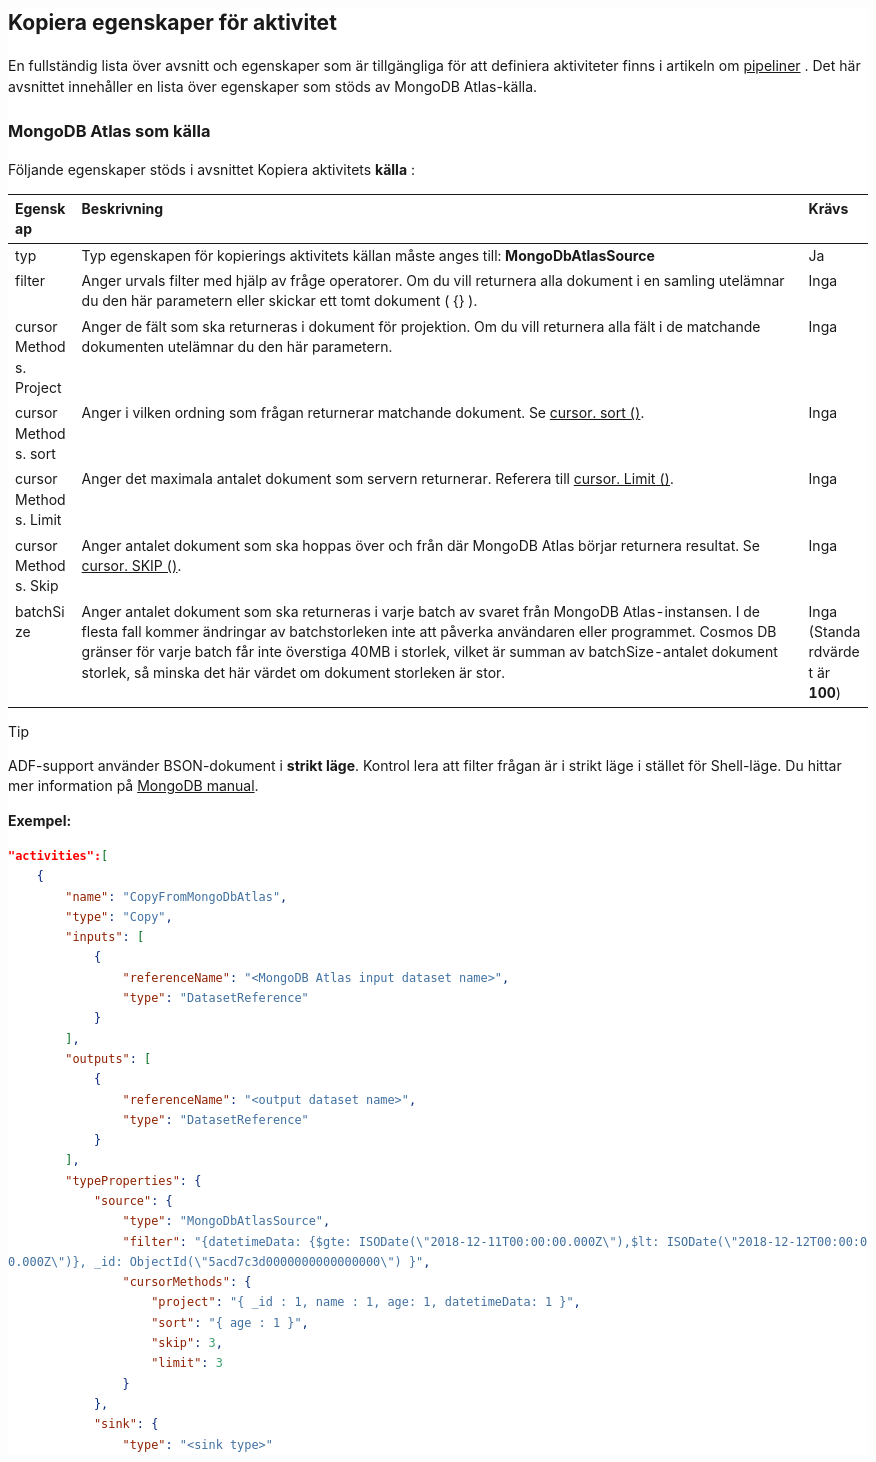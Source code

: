 ## <a name="copy-activity-properties"></a>Kopiera egenskaper för aktivitet

En fullständig lista över avsnitt och egenskaper som är tillgängliga för att definiera aktiviteter finns i artikeln om [pipeliner](concepts-pipelines-activities.md) . Det här avsnittet innehåller en lista över egenskaper som stöds av MongoDB Atlas-källa.

### <a name="mongodb-atlas-as-source"></a>MongoDB Atlas som källa

Följande egenskaper stöds i avsnittet Kopiera aktivitets **källa** :

| Egenskap | Beskrivning | Krävs |
|:--- |:--- |:--- |
| typ | Typ egenskapen för kopierings aktivitets källan måste anges till: **MongoDbAtlasSource** | Ja |
| filter | Anger urvals filter med hjälp av fråge operatorer. Om du vill returnera alla dokument i en samling utelämnar du den här parametern eller skickar ett tomt dokument ( {} ). | Inga |
| cursorMethods. Project | Anger de fält som ska returneras i dokument för projektion. Om du vill returnera alla fält i de matchande dokumenten utelämnar du den här parametern. | Inga |
| cursorMethods. sort | Anger i vilken ordning som frågan returnerar matchande dokument. Se [cursor. sort ()](https://docs.mongodb.com/manual/reference/method/cursor.sort/#cursor.sort). | Inga |
| cursorMethods. Limit | Anger det maximala antalet dokument som servern returnerar. Referera till [cursor. Limit ()](https://docs.mongodb.com/manual/reference/method/cursor.limit/#cursor.limit).  | Inga |
| cursorMethods. Skip | Anger antalet dokument som ska hoppas över och från där MongoDB Atlas börjar returnera resultat. Se [cursor. SKIP ()](https://docs.mongodb.com/manual/reference/method/cursor.skip/#cursor.skip). | Inga |
| batchSize | Anger antalet dokument som ska returneras i varje batch av svaret från MongoDB Atlas-instansen. I de flesta fall kommer ändringar av batchstorleken inte att påverka användaren eller programmet. Cosmos DB gränser för varje batch får inte överstiga 40MB i storlek, vilket är summan av batchSize-antalet dokument storlek, så minska det här värdet om dokument storleken är stor. | Inga<br/>(Standardvärdet är **100**) |

>[!TIP]
>ADF-support använder BSON-dokument i **strikt läge**. Kontrol lera att filter frågan är i strikt läge i stället för Shell-läge. Du hittar mer information på [MongoDB manual](https://docs.mongodb.com/manual/reference/mongodb-extended-json/index.html).

**Exempel:**

```json
"activities":[
    {
        "name": "CopyFromMongoDbAtlas",
        "type": "Copy",
        "inputs": [
            {
                "referenceName": "<MongoDB Atlas input dataset name>",
                "type": "DatasetReference"
            }
        ],
        "outputs": [
            {
                "referenceName": "<output dataset name>",
                "type": "DatasetReference"
            }
        ],
        "typeProperties": {
            "source": {
                "type": "MongoDbAtlasSource",
                "filter": "{datetimeData: {$gte: ISODate(\"2018-12-11T00:00:00.000Z\"),$lt: ISODate(\"2018-12-12T00:00:00.000Z\")}, _id: ObjectId(\"5acd7c3d0000000000000000\") }",
                "cursorMethods": {
                    "project": "{ _id : 1, name : 1, age: 1, datetimeData: 1 }",
                    "sort": "{ age : 1 }",
                    "skip": 3,
                    "limit": 3
                }
            },
            "sink": {
                "type": "<sink type>"
```